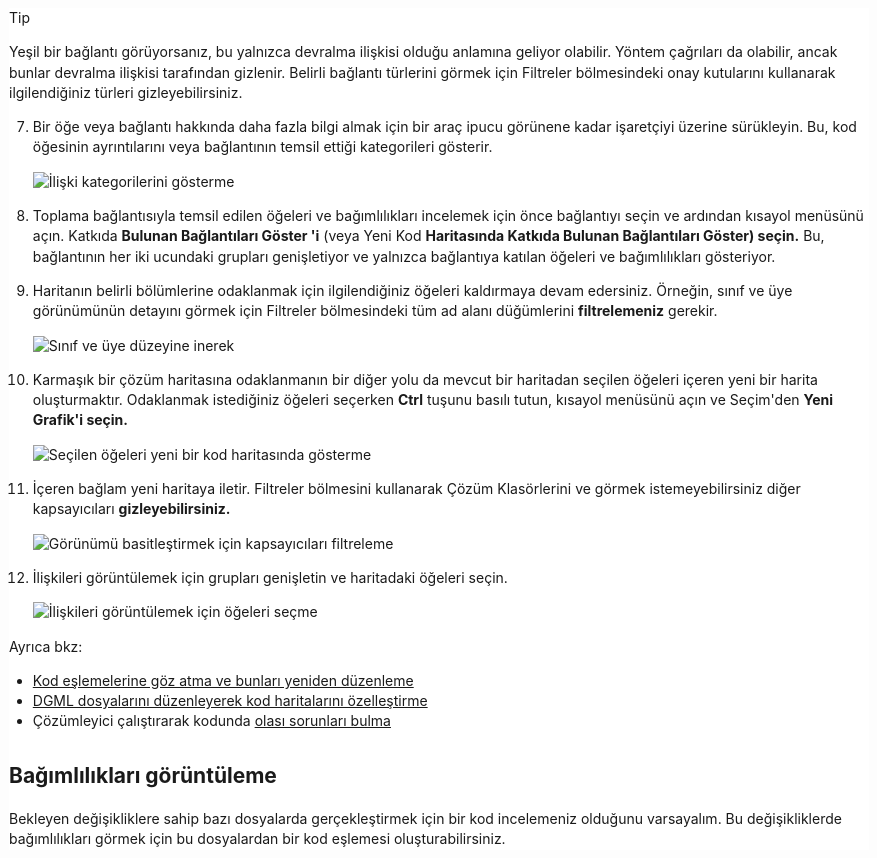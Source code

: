    > [!TIP]
   > Yeşil bir bağlantı görüyorsanız, bu yalnızca devralma ilişkisi olduğu anlamına geliyor olabilir. Yöntem çağrıları da olabilir, ancak bunlar devralma ilişkisi tarafından gizlenir. Belirli bağlantı türlerini görmek için Filtreler bölmesindeki  onay kutularını kullanarak ilgilendiğiniz türleri gizleyebilirsiniz.

7. Bir öğe veya bağlantı hakkında daha fazla bilgi almak için bir araç ipucu görünene kadar işaretçiyi üzerine sürükleyin. Bu, kod öğesinin ayrıntılarını veya bağlantının temsil ettiği kategorileri gösterir.

   ![İlişki kategorilerini gösterme](../modeling/media/codemapsshowlinkcatgories.png)

8. Toplama bağlantısıyla temsil edilen öğeleri ve bağımlılıkları incelemek için önce bağlantıyı seçin ve ardından kısayol menüsünü açın. Katkıda **Bulunan Bağlantıları Göster 'i** (veya Yeni Kod **Haritasında Katkıda Bulunan Bağlantıları Göster) seçin.** Bu, bağlantının her iki ucundaki grupları genişletiyor ve yalnızca bağlantıya katılan öğeleri ve bağımlılıkları gösteriyor.

9. Haritanın belirli bölümlerine odaklanmak için ilgilendiğiniz öğeleri kaldırmaya devam edersiniz. Örneğin, sınıf ve üye görünümünün detayını görmek için Filtreler bölmesindeki tüm ad alanı düğümlerini **filtrelemeniz** gerekir.

   ![Sınıf ve üye düzeyine inerek](../modeling/media/dependencygraph_expandedselectedgroups_2012.png)

10. Karmaşık bir çözüm haritasına odaklanmanın bir diğer yolu da mevcut bir haritadan seçilen öğeleri içeren yeni bir harita oluşturmaktır. Odaklanmak istediğiniz öğeleri seçerken **Ctrl** tuşunu basılı tutun, kısayol menüsünü açın ve Seçim'den **Yeni Grafik'i seçin.**

    ![Seçilen öğeleri yeni bir kod haritasında gösterme](../modeling/media/codemapsshowonnewmap.png)

11. İçeren bağlam yeni haritaya iletir. Filtreler bölmesini kullanarak Çözüm Klasörlerini ve görmek istemeyebilirsiniz diğer kapsayıcıları **gizleyebilirsiniz.**

    ![Görünümü basitleştirmek için kapsayıcıları filtreleme](../modeling/media/codemapsexpandnewgroups.png)

12. İlişkileri görüntülemek için grupları genişletin ve haritadaki öğeleri seçin.

    ![İlişkileri görüntülemek için öğeleri seçme](../modeling/media/codemapsviewnewrelationships.png)

Ayrıca bkz:

- [Kod eşlemelerine göz atma ve bunları yeniden düzenleme](../modeling/browse-and-rearrange-code-maps.md)
- [DGML dosyalarını düzenleyerek kod haritalarını özelleştirme](../modeling/customize-code-maps-by-editing-the-dgml-files.md)
- Çözümleyici çalıştırarak kodunda [olası sorunları bulma](../modeling/find-potential-problems-using-code-map-analyzers.md)

## <a name="view-dependencies"></a>Bağımlılıkları görüntüleme

Bekleyen değişikliklere sahip bazı dosyalarda gerçekleştirmek için bir kod incelemeniz olduğunu varsayalım. Bu değişikliklerde bağımlılıkları görmek için bu dosyalardan bir kod eşlemesi oluşturabilirsiniz.
